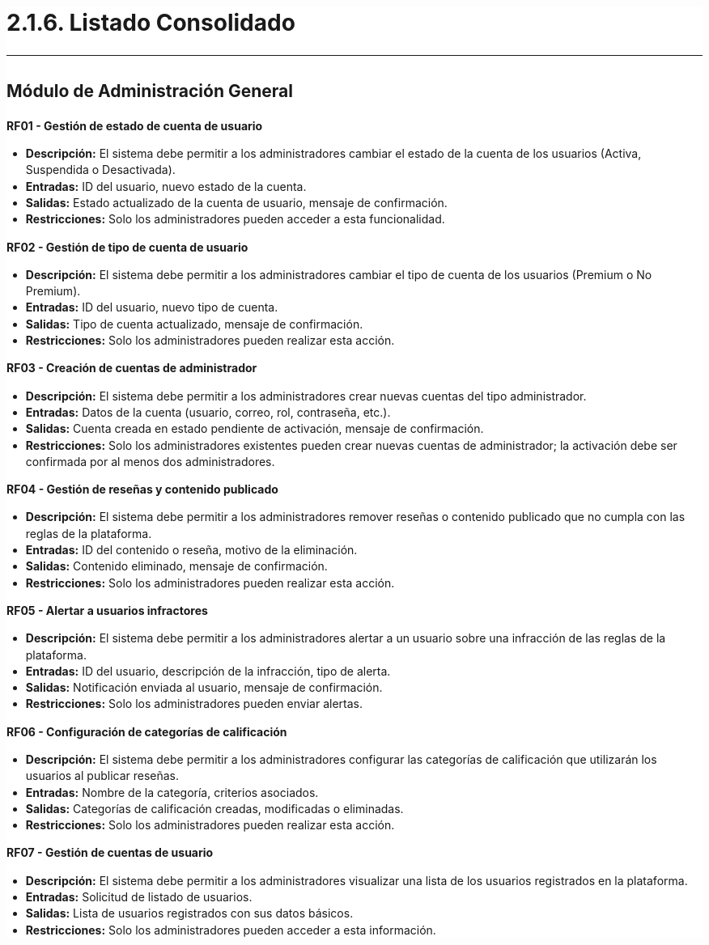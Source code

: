 # 2.1.6. Listado Consolidado


---

## Módulo de Administración General 

**RF01 - Gestión de estado de cuenta de usuario**  
- **Descripción:** El sistema debe permitir a los administradores cambiar el estado de la cuenta de los usuarios (Activa, Suspendida o Desactivada).  
- **Entradas:** ID del usuario, nuevo estado de la cuenta.  
- **Salidas:** Estado actualizado de la cuenta de usuario, mensaje de confirmación.  
- **Restricciones:** Solo los administradores pueden acceder a esta funcionalidad.

**RF02 - Gestión de tipo de cuenta de usuario**  
- **Descripción:** El sistema debe permitir a los administradores cambiar el tipo de cuenta de los usuarios (Premium o No Premium).  
- **Entradas:** ID del usuario, nuevo tipo de cuenta.  
- **Salidas:** Tipo de cuenta actualizado, mensaje de confirmación.  
- **Restricciones:** Solo los administradores pueden realizar esta acción.

**RF03 - Creación de cuentas de administrador**  
- **Descripción:** El sistema debe permitir a los administradores crear nuevas cuentas del tipo administrador.  
- **Entradas:** Datos de la cuenta (usuario, correo, rol, contraseña, etc.).  
- **Salidas:** Cuenta creada en estado pendiente de activación, mensaje de confirmación.  
- **Restricciones:** Solo los administradores existentes pueden crear nuevas cuentas de administrador; la activación debe ser confirmada por al menos dos administradores.

**RF04 - Gestión de reseñas y contenido publicado**  
- **Descripción:** El sistema debe permitir a los administradores remover reseñas o contenido publicado que no cumpla con las reglas de la plataforma.  
- **Entradas:** ID del contenido o reseña, motivo de la eliminación.  
- **Salidas:** Contenido eliminado, mensaje de confirmación.  
- **Restricciones:** Solo los administradores pueden realizar esta acción.

**RF05 - Alertar a usuarios infractores**  
- **Descripción:** El sistema debe permitir a los administradores alertar a un usuario sobre una infracción de las reglas de la plataforma.  
- **Entradas:** ID del usuario, descripción de la infracción, tipo de alerta.  
- **Salidas:** Notificación enviada al usuario, mensaje de confirmación.  
- **Restricciones:** Solo los administradores pueden enviar alertas.

**RF06 - Configuración de categorías de calificación**  
- **Descripción:** El sistema debe permitir a los administradores configurar las categorías de calificación que utilizarán los usuarios al publicar reseñas.  
- **Entradas:** Nombre de la categoría, criterios asociados.  
- **Salidas:** Categorías de calificación creadas, modificadas o eliminadas.  
- **Restricciones:** Solo los administradores pueden realizar esta acción.

**RF07 - Gestión de cuentas de usuario**  
- **Descripción:** El sistema debe permitir a los administradores visualizar una lista de los usuarios registrados en la plataforma.  
- **Entradas:** Solicitud de listado de usuarios.  
- **Salidas:** Lista de usuarios registrados con sus datos básicos.  
- **Restricciones:** Solo los administradores pueden acceder a esta información.
